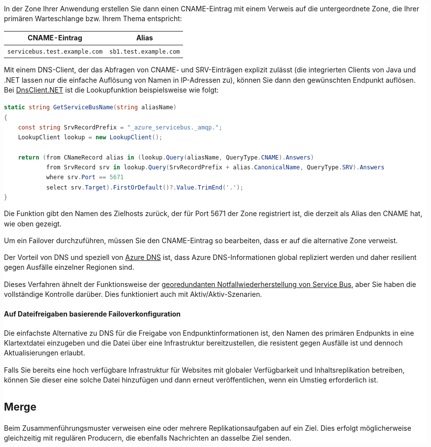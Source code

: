 In der Zone Ihrer Anwendung erstellen Sie dann einen CNAME-Eintrag mit einem Verweis auf die untergeordnete Zone, die Ihrer primären Warteschlange bzw. Ihrem Thema entspricht:

| CNAME-Eintrag                 | Alias
|------------------------------|-------------------------------------------------------------
| `servicebus.test.example.com`  | `sb1.test.example.com`

Mit einem DNS-Client, der das Abfragen von CNAME- und SRV-Einträgen explizit zulässt (die integrierten Clients von Java und .NET lassen nur die einfache Auflösung von Namen in IP-Adressen zu), können Sie dann den gewünschten Endpunkt auflösen. Bei [DnsClient.NET](https://dnsclient.michaco.net/) ist die Lookupfunktion beispielsweise wie folgt:

``` C#
static string GetServiceBusName(string aliasName)
{
    const string SrvRecordPrefix = "_azure_servicebus._amqp.";
    LookupClient lookup = new LookupClient();

    return (from CNameRecord alias in (lookup.Query(aliasName, QueryType.CNAME).Answers)
            from SrvRecord srv in lookup.Query(SrvRecordPrefix + alias.CanonicalName, QueryType.SRV).Answers
            where srv.Port == 5671
            select srv.Target).FirstOrDefault()?.Value.TrimEnd('.');
}
```

Die Funktion gibt den Namen des Zielhosts zurück, der für Port 5671 der Zone registriert ist, die derzeit als Alias den CNAME hat, wie oben gezeigt. 

Um ein Failover durchzuführen, müssen Sie den CNAME-Eintrag so bearbeiten, dass er auf die alternative Zone verweist. 

Der Vorteil von DNS und speziell von [Azure DNS](../dns/dns-overview.md) ist, dass Azure DNS-Informationen global repliziert werden und daher resilient gegen Ausfälle einzelner Regionen sind.

Dieses Verfahren ähnelt der Funktionsweise der [georedundanten Notfallwiederherstellung von Service Bus](service-bus-geo-dr.md), aber Sie haben die vollständige Kontrolle darüber. Dies funktioniert auch mit Aktiv/Aktiv-Szenarien.

#### <a name="file-share-based-failover-configuration"></a>Auf Dateifreigaben basierende Failoverkonfiguration

Die einfachste Alternative zu DNS für die Freigabe von Endpunktinformationen ist, den Namen des primären Endpunkts in eine Klartextdatei einzugeben und die Datei über eine Infrastruktur bereitzustellen, die resistent gegen Ausfälle ist und dennoch Aktualisierungen erlaubt. 

Falls Sie bereits eine hoch verfügbare Infrastruktur für Websites mit globaler Verfügbarkeit und Inhaltsreplikation betreiben, können Sie dieser eine solche Datei hinzufügen und dann erneut veröffentlichen, wenn ein Umstieg erforderlich ist.

## <a name="merge"></a>Merge

Beim Zusammenführungsmuster verweisen eine oder mehrere Replikationsaufgaben auf ein Ziel. Dies erfolgt möglicherweise gleichzeitig mit regulären Producern, die ebenfalls Nachrichten an dasselbe Ziel senden. 
